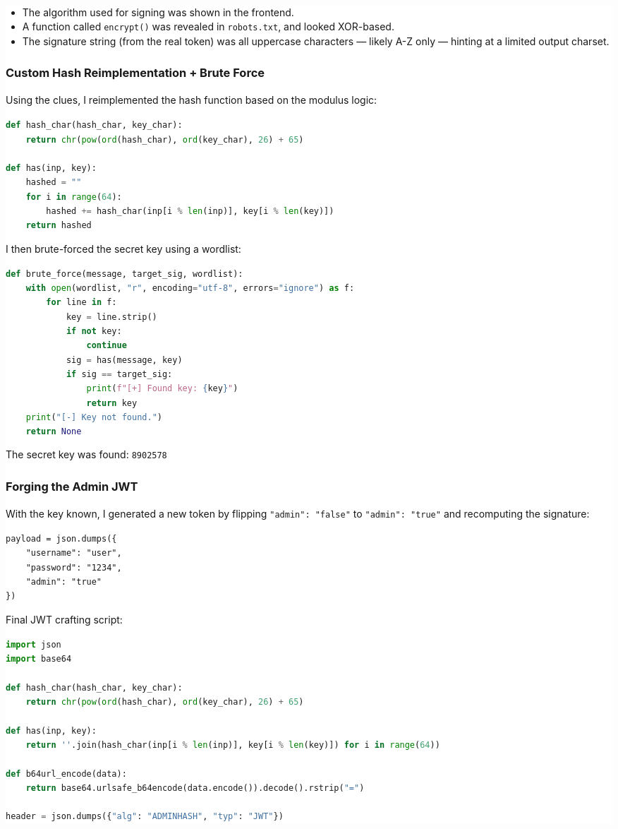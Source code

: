 - The algorithm used for signing was shown in the frontend.
- A function called `encrypt()` was revealed in `robots.txt`, and looked XOR-based.
- The signature string (from the real token) was all uppercase characters — likely A-Z only — hinting at a limited output charset.

### Custom Hash Reimplementation + Brute Force

Using the clues, I reimplemented the hash function based on the modulus logic:

```python
def hash_char(hash_char, key_char):
    return chr(pow(ord(hash_char), ord(key_char), 26) + 65)

def has(inp, key):
    hashed = ""
    for i in range(64):
        hashed += hash_char(inp[i % len(inp)], key[i % len(key)])
    return hashed
```

I then brute-forced the secret key using a wordlist:

```python
def brute_force(message, target_sig, wordlist):
    with open(wordlist, "r", encoding="utf-8", errors="ignore") as f:
        for line in f:
            key = line.strip()
            if not key:
                continue
            sig = has(message, key)
            if sig == target_sig:
                print(f"[+] Found key: {key}")
                return key
    print("[-] Key not found.")
    return None
```

The secret key was found: `8902578`

### Forging the Admin JWT

With the key known, I generated a new token by flipping `"admin": "false"` to `"admin": "true"` and recomputing the signature:

```pytohn
payload = json.dumps({
    "username": "user",
    "password": "1234",
    "admin": "true"
})
```

Final JWT crafting script:

```python
import json
import base64

def hash_char(hash_char, key_char):
    return chr(pow(ord(hash_char), ord(key_char), 26) + 65)

def has(inp, key):
    return ''.join(hash_char(inp[i % len(inp)], key[i % len(key)]) for i in range(64))

def b64url_encode(data):
    return base64.urlsafe_b64encode(data.encode()).decode().rstrip("=")

header = json.dumps({"alg": "ADMINHASH", "typ": "JWT"})
```